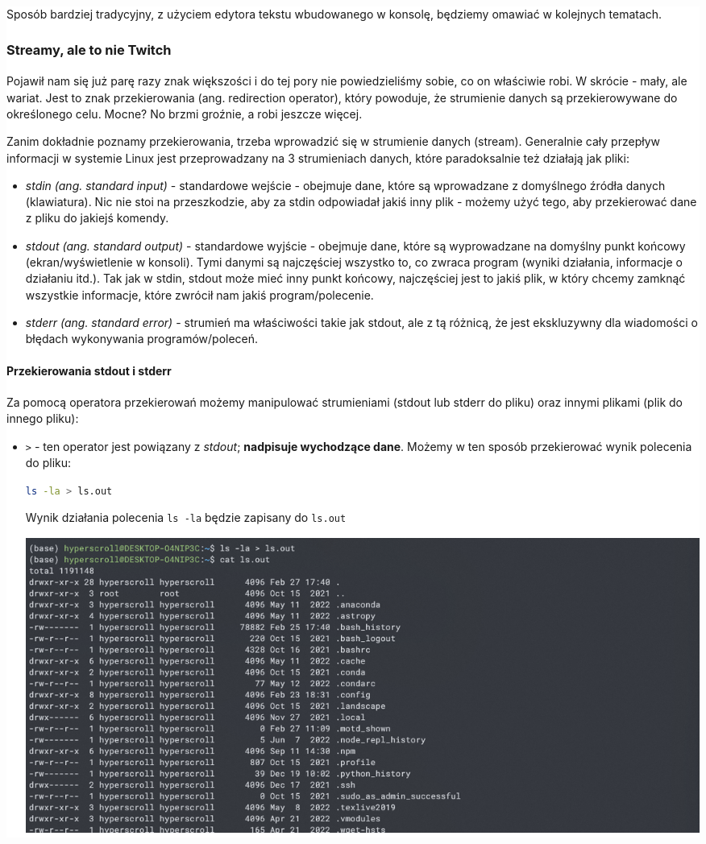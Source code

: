 Sposób bardziej tradycyjny, z użyciem edytora tekstu wbudowanego w konsolę, będziemy omawiać w kolejnych tematach.

### Streamy, ale to nie Twitch
Pojawił nam się już parę razy znak większości i do tej pory nie powiedzieliśmy sobie, co on właściwie robi. W skrócie - mały, ale wariat. Jest to znak przekierowania (ang. redirection operator), który powoduje, że strumienie danych są przekierowywane do określonego celu. Mocne? No brzmi groźnie, a robi jeszcze więcej.

Zanim dokładnie poznamy przekierowania, trzeba wprowadzić się w strumienie danych (stream). Generalnie cały przepływ informacji w systemie Linux jest przeprowadzany na 3 strumieniach danych, które paradoksalnie też działają jak pliki:

- _stdin (ang. standard input)_ - standardowe wejście - obejmuje dane, które są wprowadzane z domyślnego źródła danych (klawiatura). Nic nie stoi na przeszkodzie, aby za stdin odpowiadał jakiś inny plik - możemy użyć tego, aby przekierować dane z pliku do jakiejś komendy. 
  
- _stdout (ang. standard output)_ - standardowe wyjście - obejmuje dane, które są wyprowadzane na domyślny punkt końcowy (ekran/wyświetlenie w konsoli). Tymi danymi są najczęściej wszystko to, co zwraca program (wyniki działania, informacje o działaniu itd.). Tak jak w stdin, stdout może mieć inny punkt końcowy, najczęściej jest to jakiś plik, w który chcemy zamknąć wszystkie informacje, które zwrócił nam jakiś program/polecenie.
- _stderr (ang. standard error)_ - strumień ma właściwości takie jak stdout, ale z tą różnicą, że jest ekskluzywny dla wiadomości o błędach wykonywania programów/poleceń.

#### Przekierowania stdout i stderr
Za pomocą operatora przekierowań możemy manipulować strumieniami (stdout lub stderr do pliku) oraz innymi plikami (plik do innego pliku):

- `>` - ten operator jest powiązany z _stdout_; **nadpisuje wychodzące dane**. Możemy w ten sposób przekierować wynik polecenia do pliku:
    ```bash
    ls -la > ls.out
    ```
    Wynik działania polecenia `ls -la` będzie zapisany do `ls.out`

    <p align="center">
    <img alt="Okno uruchamiania programów" src="./img/stdout_redirect.png">
    </p>
